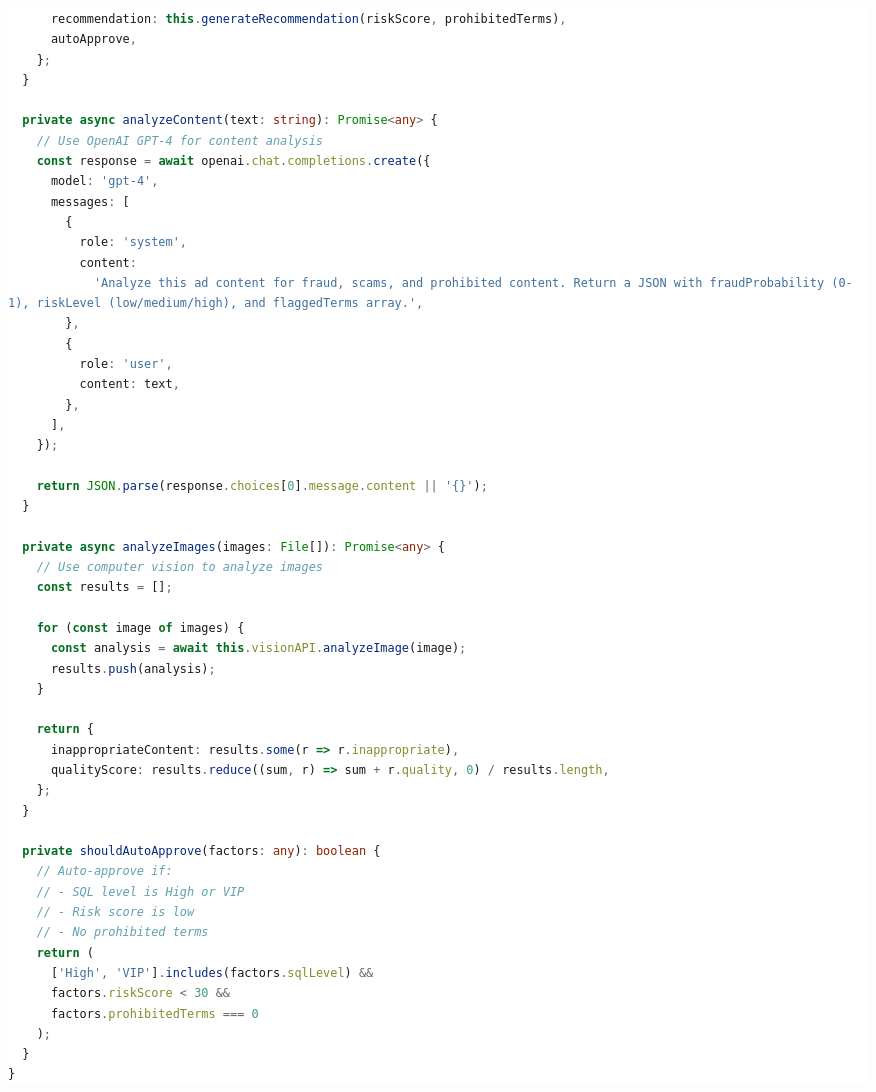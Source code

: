 ```typescript
      recommendation: this.generateRecommendation(riskScore, prohibitedTerms),
      autoApprove,
    };
  }

  private async analyzeContent(text: string): Promise<any> {
    // Use OpenAI GPT-4 for content analysis
    const response = await openai.chat.completions.create({
      model: 'gpt-4',
      messages: [
        {
          role: 'system',
          content:
            'Analyze this ad content for fraud, scams, and prohibited content. Return a JSON with fraudProbability (0-1), riskLevel (low/medium/high), and flaggedTerms array.',
        },
        {
          role: 'user',
          content: text,
        },
      ],
    });

    return JSON.parse(response.choices[0].message.content || '{}');
  }

  private async analyzeImages(images: File[]): Promise<any> {
    // Use computer vision to analyze images
    const results = [];

    for (const image of images) {
      const analysis = await this.visionAPI.analyzeImage(image);
      results.push(analysis);
    }

    return {
      inappropriateContent: results.some(r => r.inappropriate),
      qualityScore: results.reduce((sum, r) => sum + r.quality, 0) / results.length,
    };
  }

  private shouldAutoApprove(factors: any): boolean {
    // Auto-approve if:
    // - SQL level is High or VIP
    // - Risk score is low
    // - No prohibited terms
    return (
      ['High', 'VIP'].includes(factors.sqlLevel) &&
      factors.riskScore < 30 &&
      factors.prohibitedTerms === 0
    );
  }
}
```
